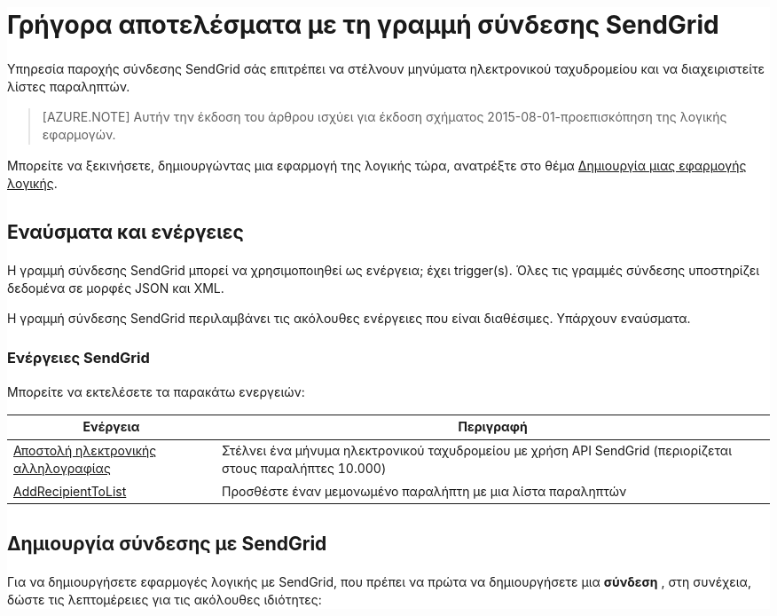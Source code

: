 <properties
pageTitle="SendGrid | Microsoft Azure"
description="Δημιουργήστε εφαρμογές λογικής με Azure εφαρμογής υπηρεσίας. Υπηρεσία παροχής σύνδεσης SendGrid σάς επιτρέπει να στέλνουν μηνύματα ηλεκτρονικού ταχυδρομείου και να διαχειριστείτε λίστες παραληπτών."
services="logic-apps"   
documentationCenter=".net,nodejs,java"  
authors="msftman"   
manager="erikre"    
editor=""
tags="connectors" />

<tags
ms.service="logic-apps"
ms.devlang="multiple"
ms.topic="article"
ms.tgt_pltfrm="na"
ms.workload="integration"
ms.date="08/18/2016"
ms.author="deonhe"/>

# <a name="get-started-with-the-sendgrid-connector"></a>Γρήγορα αποτελέσματα με τη γραμμή σύνδεσης SendGrid

Υπηρεσία παροχής σύνδεσης SendGrid σάς επιτρέπει να στέλνουν μηνύματα ηλεκτρονικού ταχυδρομείου και να διαχειριστείτε λίστες παραληπτών.

>[AZURE.NOTE] Αυτήν την έκδοση του άρθρου ισχύει για έκδοση σχήματος 2015-08-01-προεπισκόπηση της λογικής εφαρμογών. 

Μπορείτε να ξεκινήσετε, δημιουργώντας μια εφαρμογή της λογικής τώρα, ανατρέξτε στο θέμα [Δημιουργία μιας εφαρμογής λογικής](../app-service-logic/app-service-logic-create-a-logic-app.md).

## <a name="triggers-and-actions"></a>Εναύσματα και ενέργειες

Η γραμμή σύνδεσης SendGrid μπορεί να χρησιμοποιηθεί ως ενέργεια; έχει trigger(s). Όλες τις γραμμές σύνδεσης υποστηρίζει δεδομένα σε μορφές JSON και XML. 

 Η γραμμή σύνδεσης SendGrid περιλαμβάνει τις ακόλουθες ενέργειες που είναι διαθέσιμες. Υπάρχουν εναύσματα.

### <a name="sendgrid-actions"></a>Ενέργειες SendGrid
Μπορείτε να εκτελέσετε τα παρακάτω ενεργειών:

|Ενέργεια|Περιγραφή|
|--- | ---|
|[Αποστολή ηλεκτρονικής αλληλογραφίας](connectors-create-api-sendgrid.md#sendemail)|Στέλνει ένα μήνυμα ηλεκτρονικού ταχυδρομείου με χρήση API SendGrid (περιορίζεται στους παραλήπτες 10.000)|
|[AddRecipientToList](connectors-create-api-sendgrid.md#addrecipienttolist)|Προσθέστε έναν μεμονωμένο παραλήπτη με μια λίστα παραληπτών|


## <a name="create-a-connection-to-sendgrid"></a>Δημιουργία σύνδεσης με SendGrid
Για να δημιουργήσετε εφαρμογές λογικής με SendGrid, που πρέπει να πρώτα να δημιουργήσετε μια **σύνδεση** , στη συνέχεια, δώστε τις λεπτομέρειες για τις ακόλουθες ιδιότητες: 
